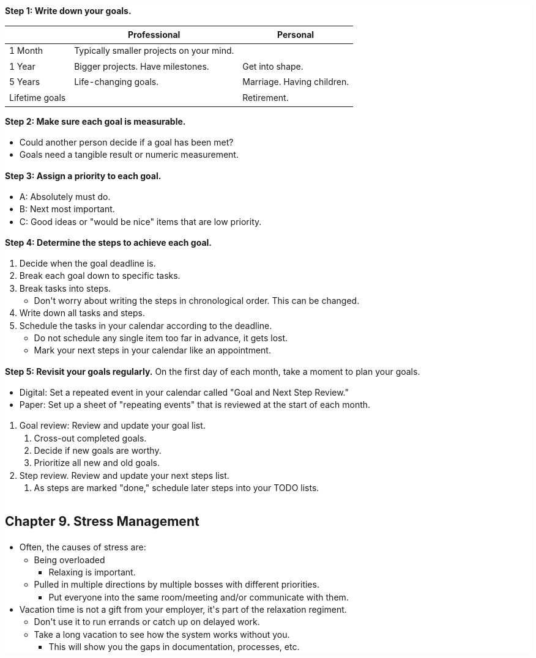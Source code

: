 **Step 1: Write down your goals.**

|                | Professional                             | Personal                   |
|----------------|------------------------------------------|----------------------------|
| 1 Month        | Typically smaller projects on your mind. |                            |
| 1 Year         | Bigger projects. Have milestones.        | Get into shape.            |
| 5 Years        | Life-changing goals.                     | Marriage. Having children. |
| Lifetime goals |                                          | Retirement.                |

**Step 2: Make sure each goal is measurable.**

* Could another person decide if a goal has been met?
* Goals need a tangible result or numeric measurement.

**Step 3: Assign a priority to each goal.**

* A: Absolutely must do.
* B: Next most important.
* C: Good ideas or "would be nice" items that are low priority.

**Step 4: Determine the steps to achieve each goal.**

1. Decide when the goal deadline is.
2. Break each goal down to specific tasks.
3. Break tasks into steps.
    * Don't worry about writing the steps in chronological order. This can be
      changed.
4. Write down all tasks and steps.
5. Schedule the tasks in your calendar according to the deadline.
    * Do not schedule any single item too far in advance, it gets lost.
    * Mark your next steps in your calendar like an appointment.

**Step 5: Revisit your goals regularly.**
On the first day of each month, take a moment to plan your goals.

* Digital: Set a repeated event in your calendar called "Goal and Next Step
  Review."
* Paper: Set up a sheet of "repeating events" that is reviewed at the start of
  each month.
1. Goal review: Review and update your goal list.
    1. Cross-out completed goals.
    2. Decide if new goals are worthy.
    3. Prioritize all new and old goals.
2. Step review. Review and update your next steps list.
    1. As steps are marked "done," schedule later steps into your TODO lists.

## Chapter 9. Stress Management

* Often, the causes of stress are:
    * Being overloaded
        * Relaxing is important.
    * Pulled in multiple directions by multiple bosses with different priorities.
        * Put everyone into the same room/meeting and/or communicate with them.
* Vacation time is not a gift from your employer, it's part of the relaxation
  regiment.
    * Don't use it to run errands or catch up on delayed work.
    * Take a long vacation to see how the system works without you.
        * This will show you the gaps in documentation, processes, etc.
